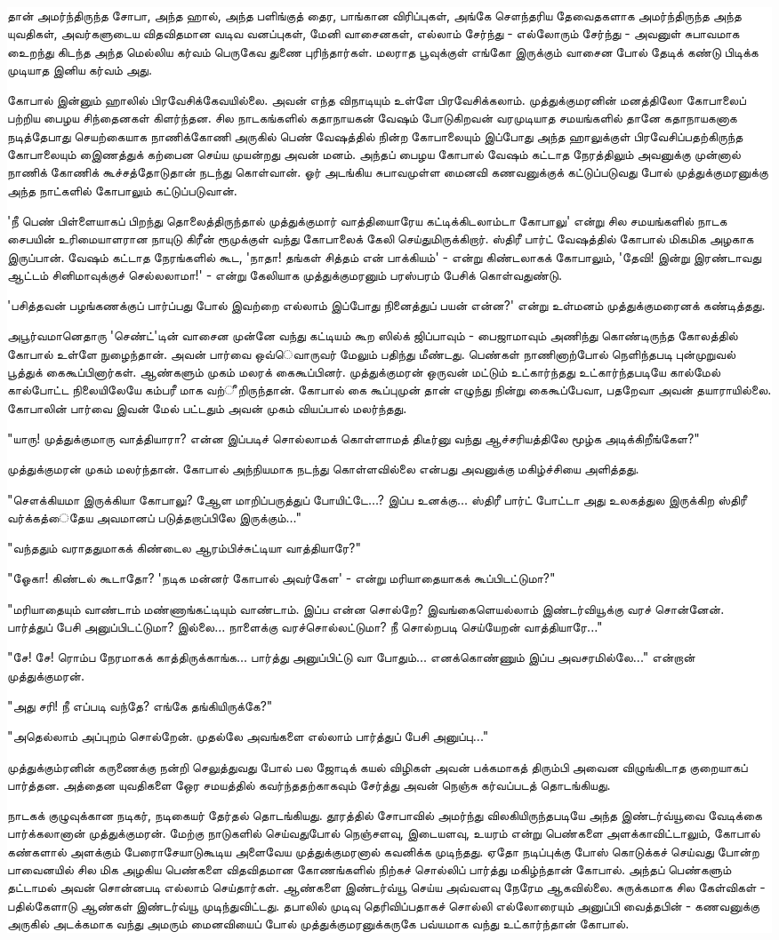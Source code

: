 தான் அமர்ந்திருந்த சோபா, அந்த ஹால், அந்த பளிங்குத் தைர, பாங்கான விரிப்புகள், அங்கே சௌந்தரிய தேவைதகளாக அமர்ந்திருந்த அந்த யுவதிகள், அவர்களுடைய விதவிதமான வடிவ வனப்புகள், மேனி வாசைனகள், எல்லாம் சேர்ந்து - எல்லோரும் சேர்ந்து - அவனுள் சுபாவமாக உைறந்து கிடந்த அந்த மெல்லிய கர்வம் பெருகேவ துணை புரிந்தார்கள். மலராத பூவுக்குள் எங்கோ இருக்கும் வாசைன போல் தேடிக் கண்டு பிடிக்க முடியாத இனிய கர்வம் அது.  

கோபால் இன்னும் ஹாலில் பிரவேசிக்கேவயில்லை. அவன் எந்த விநாடியும் உள்ளே பிரவேசிக்கலாம். முத்துக்குமரனின் மனத்திலோ கோபாலைப் பற்றிய பைழய சிந்தைனகள் கிளர்ந்தன. சில நாடகங்களில் கதாநாயகன் வேஷம் போடுகிறவன் வரமுடியாத சமயங்களில் தானே கதாநாயகனாக நடித்தேபாது செயற்கையாக நாணிக்கோணி அருகில் பெண் வேஷத்தில் நின்ற கோபாலையும் இப்போது அந்த ஹாலுக்குள் பிரவேசிப்பதற்கிருந்த கோபாலையும் இைணத்துக் கற்பைன செய்ய முயன்றது அவன் மனம். அந்தப் பைழய கோபால் வேஷம் கட்டாத நேரத்திலும் அவனுக்கு முன்னால் நாணிக் கோணிக் கூச்சத்தோடுதான் நடந்து கொள்வான். ஓர் அடங்கிய சுபாவமுள்ள மைனவி கணவனுக்குக் கட்டுப்படுவது போல் முத்துக்குமரனுக்கு அந்த நாட்களில் கோபாலும் கட்டுப்படுவான்.  

'நீ பெண் பிள்ளையாகப் பிறந்து தொலைத்திருந்தால் முத்துக்குமார் வாத்தியாைரேய கட்டிக்கிடலாம்டா கோபாலு' என்று சில சமயங்களில் நாடக சைபயின் உரிமையாளரான நாயுடு கிரீன் ரூமுக்குள் வந்து கோபாலைக் கேலி செய்துமிருக்கிறார். ஸ்திரீ பார்ட் வேஷத்தில் கோபால் மிகமிக அழகாக இருப்பான். வேஷம் கட்டாத நேரங்களில் கூட, 'நாதா! தங்கள் சித்தம் என் பாக்கியம்' - என்று கிண்டலாகக் கோபாலும், 'தேவி! இன்று இரண்டாவது ஆட்டம் சினிமாவுக்குச் செல்லலாமா!' - என்று கேலியாக முத்துக்குமரனும் பரஸ்பரம் பேசிக் கொள்வதுண்டு.  

'பசித்தவன் பழங்கணக்குப் பார்ப்பது போல் இவற்றை எல்லாம் இப்போது நினைத்துப் பயன் என்ன?' என்று உள்மனம் முத்துக்குமரைனக் கண்டித்தது.  

அபூர்வமானெதாரு 'செண்ட்'டின் வாசைன முன்னே வந்து கட்டியம் கூற ஸில்க் ஜிப்பாவும் - பைஜாமாவும் அணிந்து கொண்டிருந்த கோலத்தில் கோபால் உள்ளே நுழைந்தான். அவன் பார்வை ஒவ்ெவாருவர் மேலும் பதிந்து மீண்டது. பெண்கள் நாணினாற்போல் நெளிந்தபடி புன்முறுவல் பூத்துக் கைகூப்பினார்கள். ஆண்களும் முகம் மலரக் கைகூப்பினர். முத்துக்குமரன் ஒருவன் மட்டும் உட்கார்ந்தது உட்கார்ந்தபடியே கால்மேல் கால்போட்ட நிலையிலேயே கம்பரீ மாக வற்ீ றிருந்தான். கோபால் கை கூப்புமுன் தான் எழுந்து நின்று கைகூப்பேவா, பதறேவா அவன் தயாராயில்லை. கோபாலின் பார்வை இவன் மேல் பட்டதும் அவன் முகம் வியப்பால் மலர்ந்தது.  

"யாரு! முத்துக்குமாரு வாத்தியாரா? என்ன இப்படிச் சொல்லாமக் கொள்ளாமத் திடீர்னு வந்து ஆச்சரியத்திலே மூழ்க அடிக்கிறீங்கேள?"  

முத்துக்குமரன் முகம் மலர்ந்தான். கோபால் அந்நியமாக நடந்து கொள்ளவில்லை என்பது அவனுக்கு மகிழ்ச்சியை அளித்தது.  

"சௌக்கியமா இருக்கியா கோபாலு? ஆேள மாறிப்பருத்துப் போயிட்டே...? இப்ப உனக்கு... ஸ்திரீ பார்ட் போட்டா அது உலகத்துல இருக்கிற ஸ்திரீ வர்க்கத்ைதேய அவமானப் படுத்தறாப்பிலே இருக்கும்..."  

"வந்ததும் வராததுமாகக் கிண்டைல ஆரம்பிச்சுட்டியா வாத்தியாரே?"  

"ஓேகா! கிண்டல் கூடாதோ? 'நடிக மன்னர் கோபால் அவர்கேள' - என்று மரியாதையாகக் கூப்பிடட்டுமா?"  

"மரியாதையும் வாண்டாம் மண்ணாங்கட்டியும் வாண்டாம். இப்ப என்ன சொல்றே? இவங்கைளெயல்லாம் இண்டர்வியூக்கு வரச் சொன்னேன். பார்த்துப் பேசி அனுப்பிடட்டுமா? இல்லை... நாளைக்கு வரச்சொல்லட்டுமா? நீ சொல்றபடி செய்யேறன் வாத்தியாரே..."  

"சே! சே! ரொம்ப நேரமாகக் காத்திருக்காங்க... பார்த்து அனுப்பிட்டு வா போதும்... எனக்கொண்ணும் இப்ப அவசரமில்லே..." என்றான் முத்துக்குமரன்.  

"அது சரி! நீ எப்படி வந்தே? எங்கே தங்கியிருக்கே?"  

"அதெல்லாம் அப்புறம் சொல்றேன். முதல்லே அவங்களை எல்லாம் பார்த்துப் பேசி அனுப்பு..."  

முத்துக்கும்ரனின் கருணைக்கு நன்றி செலுத்துவது போல் பல ஜோடிக் கயல் விழிகள் அவன் பக்கமாகத் திரும்பி அவைன விழுங்கிடாத குறையாகப் பார்த்தன. அத்தைன யுவதிகளை ஒேர சமயத்தில் கவர்ந்ததற்காகவும் சேர்த்து அவன் நெஞ்சு கர்வப்படத் தொடங்கியது.  

நாடகக் குழுவுக்கான நடிகர், நடிகையர் தேர்தல் தொடங்கியது. தூரத்தில் சோபாவில் அமர்ந்து விலகியிருந்தபடியே அந்த இண்டர்வ்யூவை வேடிக்கை பார்க்கலானான் முத்துக்குமரன். மேற்கு நாடுகளில் செய்வதுபோல் நெஞ்சளவு, இடையளவு, உயரம் என்று பெண்களை அளக்காவிட்டாலும், கோபால் கண்களால் அளக்கும் பேராைசேயாடுகூடிய அளைவேய முத்துக்குமரனால் கவனிக்க முடிந்தது. ஏதோ நடிப்புக்கு போஸ் கொடுக்கச் செய்வது போன்ற பாவைனயில் சில மிக அழகிய பெண்களை விதவிதமான கோணங்களில் நிற்கச் சொல்லிப் பார்த்து மகிழ்ந்தான் கோபால். அந்தப் பெண்களும் தட்டாமல் அவன் சொன்னபடி எல்லாம் செய்தார்கள். ஆண்களை இண்டர்வ்யூ செய்ய அவ்வளவு நேரேம ஆகவில்லை. சுருக்கமாக சில கேள்விகள் - பதில்கேளாடு ஆண்கள் இண்டர்வ்யூ முடிந்துவிட்டது. தபாலில் முடிவு தெரிவிப்பதாகச் சொல்லி எல்லோரையும் அனுப்பி வைத்தபின் - கணவனுக்கு அருகில் அடக்கமாக வந்து அமரும் மைனவியைப் போல் முத்துக்குமரனுக்கருகே பவ்யமாக வந்து உட்கார்ந்தான் கோபால்.  

